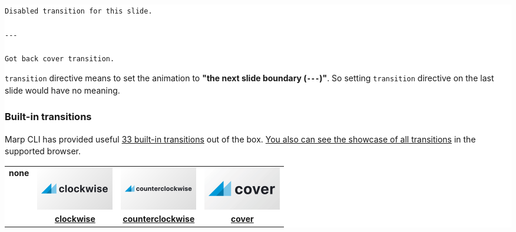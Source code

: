 ```markdown
Disabled transition for this slide.

---

Got back cover transition.
```

`transition` directive means to set the animation to **"the next slide boundary (`---`)"**. So setting `transition` directive on the last slide would have no meaning.

### Built-in transitions

Marp CLI has provided useful [33 built-in transitions](../../src/engine/transition/keyframes/) out of the box. [You also can see the showcase of all transitions](https://marp-cli-page-transitions.glitch.me/) in the supported browser.

<table align="center">
  <tbody>
    <tr>
      <td align="center" valign="bottom"><b>none</b></td>
      <td align="center" valign="bottom">
        <a href="https://marp-cli-page-transitions.glitch.me/#2">
          <img src="./images/clockwise.gif" width="128" height="72" /><br />
          <b>clockwise</b>
        </a>
      </td>
      <td align="center" valign="bottom">
        <a href="https://marp-cli-page-transitions.glitch.me/#3">
          <img src="./images/counterclockwise.gif" width="128" height="72" /><br />
          <b>counterclockwise</b>
        </a>
      </td>
      <td align="center" valign="bottom">
        <a href="https://marp-cli-page-transitions.glitch.me/#4">
          <img src="./images/cover.gif" width="128" height="72" /><br />
          <b>cover</b>
        </a>
      </td>
    </tr>
    <tr>